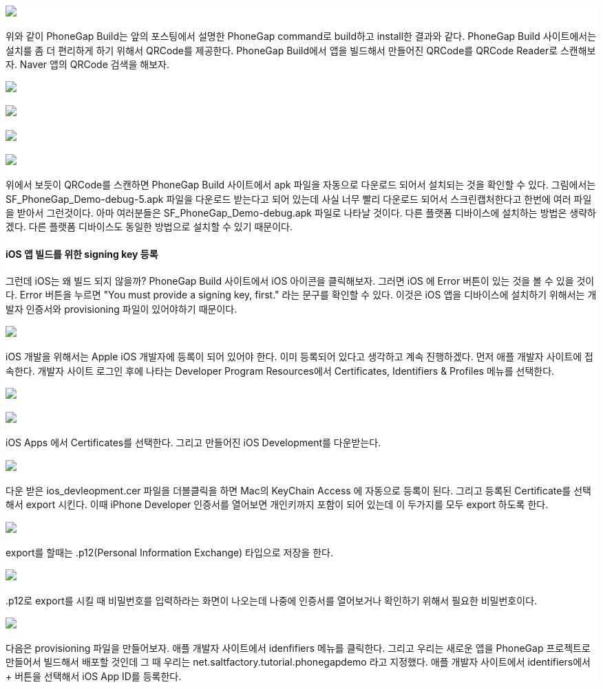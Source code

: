 ![](http://cfile25.uf.tistory.com/image/247ADC48530368392AB4A8)

위와 같이 PhoneGap Build는 앞의 포스팅에서 설명한 PhoneGap command로 build하고 install한 결과와 같다. PhoneGap Build 사이트에서는 설치를 좀 더 편리하게 하기 위해서 QRCode를 제공한다. PhoneGap Build에서 앱을 빌드해서 만들어진 QRCode를 QRCode Reader로 스캔해보자.
Naver 앱의 QRCode 검색을 해보자.

![](http://cfile22.uf.tistory.com/image/232B0E48530369641CB301)

![](http://cfile25.uf.tistory.com/image/2219573E53036A112368FB)

![](http://cfile24.uf.tistory.com/image/244DCF3453036A301E7F13)

![](http://cfile29.uf.tistory.com/image/2208323B53036A3F260CE4)

위에서 보듯이 QRCode를 스캔하면 PhoneGap Build 사이트에서 apk 파일을 자동으로 다운로드 되어서 설치되는 것을 확인할 수 있다. 그림에서는 SF_PhoneGap_Demo-debug-5.apk 파일을 다운로드 받는다고 되어 있는데 사실 너무 빨리 다운로드 되어서 스크린캡처한다고 한번에 여러 파일을 받아서 그런것이다. 아마 여러분들은 SF_PhoneGap_Demo-debug.apk 파일로 나타날 것이다. 다른 플랫폼 디바이스에 설치하는 방법은 생략하겠다. 다른 플랫폼 디바이스도 동일한 방법으로 설치할 수 있기 때문이다.

#### iOS 앱 빌드를 위한 signing key 등록

그런데 iOS는 왜 빌드 되지 않을까? PhoneGap Build 사이트에서 iOS 아이콘을 클릭해보자. 그러면 iOS 에 Error 버튼이 있는 것을 볼 수 있을 것이다. Error 버튼을 누르면 "You must provide a signing key, first." 라는 문구를 확인할 수 있다. 이것은 iOS 앱을 디바이스에 설치하기 위해서는 개발자 인증서와 provisioning 파일이 있어야하기 때문이다.

![](http://cfile27.uf.tistory.com/image/2436873453040A5208989A)

iOS 개발을 위해서는 Apple iOS 개발자에 등록이 되어 있어야 한다. 이미 등록되어 있다고 생각하고 계속 진행하겠다. 먼저 애플 개발자 사이트에 접속한다. 개발자 사이트 로그인 후에 나타는 Developer Program Resources에서 Certificates, Identifiers & Profiles 메뉴를 선택한다.

![](http://cfile27.uf.tistory.com/image/2652583C53040C62288BDE)

![](http://cfile10.uf.tistory.com/image/27152849530410151138BA)

iOS Apps 에서 Certificates를 선택한다. 그리고 만들어진 iOS Development를 다운받는다.

![](http://cfile1.uf.tistory.com/image/24603F4A53041153178862)

다운 받은 ios_devleopment.cer 파일을 더블클릭을 하면 Mac의 KeyChain Access 에 자동으로 등록이 된다. 그리고 등록된 Certificate를 선택해서 export 시킨다. 이때 iPhone Developer 인증서를 열어보면 개인키까지 포함이 되어 있는데 이 두가지를 모두 export 하도록 한다.

![](http://cfile4.uf.tistory.com/image/2308D64D530AB3CE253CE8)

export를 할때는 .p12(Personal Information Exchange) 타입으로 저장을 한다.

![](http://cfile25.uf.tistory.com/image/237BBB38530AB43701048B)

.p12로 export를 시킬 때 비밀번호를 입력하라는 화면이 나오는데 나중에 인증서를 열어보거나 확인하기 위해서 필요한 비밀번호이다.

![](http://cfile2.uf.tistory.com/image/227B693C530AB48A2EDF17)

다음은 provisioning 파일을 만들어보자. 애플 개발자 사이트에서 idenfifiers 메뉴를 클릭한다. 그리고 우리는 새로운 앱을 PhoneGap 프로젝트로 만들어서 빌드해서 배포할 것인데 그 때 우리는 net.saltfactory.tutorial.phonegapdemo 라고 지정했다. 애플 개발자 사이트에서 identifiers에서 + 버튼을 선택해서 iOS App ID를 등록한다.
